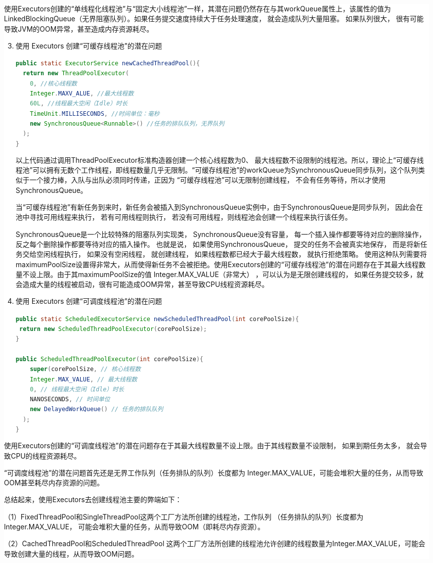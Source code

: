 ​	使用Executors创建的“单线程化线程池”与“固定大小线程池”一样，其潜在问题仍然存在与其workQueue属性上，该属性的值为LinkedBlockingQueue（无界阻塞队列）。如果任务提交速度持续大于任务处理速度， 就会造成队列大量阻塞。 如果队列很大， 很有可能导致JVM的OOM异常，甚至造成内存资源耗尽。

3. 使用 Executors 创建“可缓存线程池”的潜在问题

   ```java
   public static ExecutorService newCachedThreadPool(){
     return new ThreadPoolExecutor(
       0, //核心线程数
       Integer.MAXV_ALUE, //最大线程数
       60L, //线程最大空闲（Idle）时长
       TimeUnit.MILLISECONDS, //时间单位：毫秒
       new SynchronousQueue<Runnable>() //任务的排队队列，无界队列
     );
   }
   ```

   以上代码通过调用ThreadPoolExecutor标准构造器创建一个核心线程数为0、 最大线程数不设限制的线程池。所以，理论上“可缓存线程池”可以拥有无数个工作线程，即线程数量几乎无限制。“可缓存线程池”的workQueue为SynchronousQueue同步队列，这个队列类似于一个接力棒，入队与出队必须同时传递，正因为 “可缓存线程池”可以无限制创建线程， 不会有任务等待，所以才使用SynchronousQueue。

   当“可缓存线程池”有新任务到来时，新任务会被插入到SynchronousQueue实例中，由于SynchronousQueue是同步队列， 因此会在池中寻找可用线程来执行， 若有可用线程则执行， 若没有可用线程，则线程池会创建一个线程来执行该任务。

   SynchronousQueue是一个比较特殊的阻塞队列实现类， SynchronousQueue没有容量， 每一个插入操作都要等待对应的删除操作， 反之每个删除操作都要等待对应的插入操作。 也就是说， 如果使用SynchronousQueue， 提交的任务不会被真实地保存， 而是将新任务交给空闲线程执行， 如果没有空闲线程， 就创建线程， 如果线程数都已经大于最大线程数， 就执行拒绝策略。 使用这种队列需要将maximumPoolSize设置得非常大，从而使得新任务不会被拒绝。使用Executors创建的“可缓存线程池”的潜在问题存在于其最大线程数量不设上限。由于其maximumPoolSize的值 Integer.MAX_VALUE（非常大） ，可以认为是无限创建线程的， 如果任务提交较多，就会造成大量的线程被启动，很有可能造成OOM异常，甚至导致CPU线程资源耗尽。

4. 使用 Executors 创建“可调度线程池”的潜在问题

   ```java
   public static ScheduledExecutorService newScheduledThreadPool(int corePoolSize){
   	return new ScheduledThreadPoolExecutor(corePoolSize);
   }
   
   public ScheduledThreadPoolExecutor(int corePoolSize){
       super(corePoolSize, // 核心线程数
       Integer.MAX_VALUE, // 最大线程数
       0, // 线程最大空闲（Idle）时长
       NANOSECONDS, // 时间单位
       new DelayedWorkQueue() // 任务的排队队列
     );
   }
   ```

使用Executors创建的“可调度线程池”的潜在问题存在于其最大线程数量不设上限。由于其线程数量不设限制， 如果到期任务太多， 就会导致CPU的线程资源耗尽。 

“可调度线程池”的潜在问题首先还是无界工作队列（任务排队的队列）长度都为 Integer.MAX_VALUE，可能会堆积大量的任务，从而导致OOM甚至耗尽内存资源的问题。

总结起来，使用Executors去创建线程池主要的弊端如下：

（1）FixedThreadPool和SingleThreadPool这两个工厂方法所创建的线程池，工作队列 （任务排队的队列）长度都为Integer.MAX_VALUE， 可能会堆积大量的任务，从而导致OOM（即耗尽内存资源）。

（2）CachedThreadPool和ScheduledThreadPool 这两个工厂方法所创建的线程池允许创建的线程数量为Integer.MAX_VALUE，可能会导致创建大量的线程，从而导致OOM问题。
